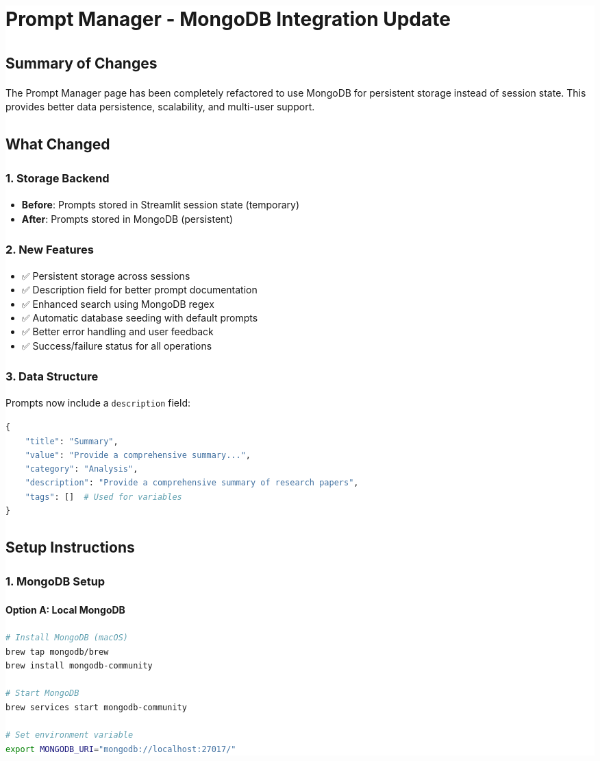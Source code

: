 # Prompt Manager - MongoDB Integration Update

## Summary of Changes

The Prompt Manager page has been completely refactored to use MongoDB for persistent storage instead of session state. This provides better data persistence, scalability, and multi-user support.

## What Changed

### 1. Storage Backend
- **Before**: Prompts stored in Streamlit session state (temporary)
- **After**: Prompts stored in MongoDB (persistent)

### 2. New Features
- ✅ Persistent storage across sessions
- ✅ Description field for better prompt documentation
- ✅ Enhanced search using MongoDB regex
- ✅ Automatic database seeding with default prompts
- ✅ Better error handling and user feedback
- ✅ Success/failure status for all operations

### 3. Data Structure
Prompts now include a `description` field:
```python
{
    "title": "Summary",
    "value": "Provide a comprehensive summary...",
    "category": "Analysis",
    "description": "Provide a comprehensive summary of research papers",
    "tags": []  # Used for variables
}
```

## Setup Instructions

### 1. MongoDB Setup

#### Option A: Local MongoDB
```bash
# Install MongoDB (macOS)
brew tap mongodb/brew
brew install mongodb-community

# Start MongoDB
brew services start mongodb-community

# Set environment variable
export MONGODB_URI="mongodb://localhost:27017/"
```
